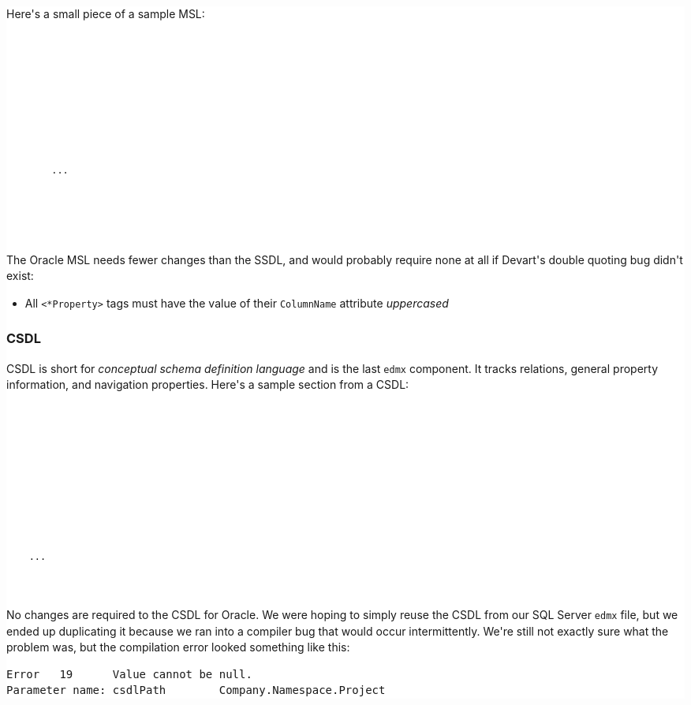 Here's a small piece of a sample MSL:

<code lang="xml">
<Mapping Space="C-S" xmlns="http://schemas.microsoft.com/ado/2008/09/mapping/cs">
  <EntitySetMapping Name="User">
    <EntityTypeMapping TypeName="Web_Model.User">
      <MappingFragment StoreEntitySet="User">
        <ScalarProperty Name="UserKey" ColumnName="USERKEY" />
        <ScalarProperty Name="UserName" ColumnName="USERNAME" />
        <ScalarProperty Name="Description" ColumnName="DESCRIPTION" />
        ...
      </MappingFragment>
    </EntityTypeMapping>
  </EntitySetMapping>
</Mapping>
</code>

The Oracle MSL needs fewer changes than the SSDL, and would probably require none at all if Devart's double quoting bug didn't exist:

* All `<*Property>` tags must have the value of their `ColumnName` attribute _uppercased_

### CSDL

CSDL is short for _conceptual schema definition language_ and is the last `edmx` component. It tracks relations, general property information, and navigation properties. Here's a sample section from a CSDL:

<code lang="xml">
<Schema Namespace="Web_Model" Alias="Self" xmlns:annotation="http://schemas.microsoft.com/ado/2009/02/edm/annotation" xmlns="http://schemas.microsoft.com/ado/2008/09/edm">
  <EntityType Name="User">
    <Key>
      <PropertyRef Name="UserKey" />
    </Key>
    <Property Type="String" Name="UserKey" Nullable="false" MaxLength="36" FixedLength="true" Unicode="false" />
    <Property Type="String" Name="UserName" Nullable="false" MaxLength="50" FixedLength="false" Unicode="false" />
    <Property Type="String" Name="Description" MaxLength="200" FixedLength="false" Unicode="false" />
    ...
  </Entitytype>
</Schema>
</code>

No changes are required to the CSDL for Oracle. We were hoping to simply reuse the CSDL from our SQL Server `edmx` file, but we ended up duplicating it because we ran into a compiler bug that would occur intermittently. We're still not exactly sure what the problem was, but the compilation error looked something like this:

<div class="highlight"><pre>
Error   19      Value cannot be null.
Parameter name: csdlPath        Company.Namespace.Project
</pre></div>
